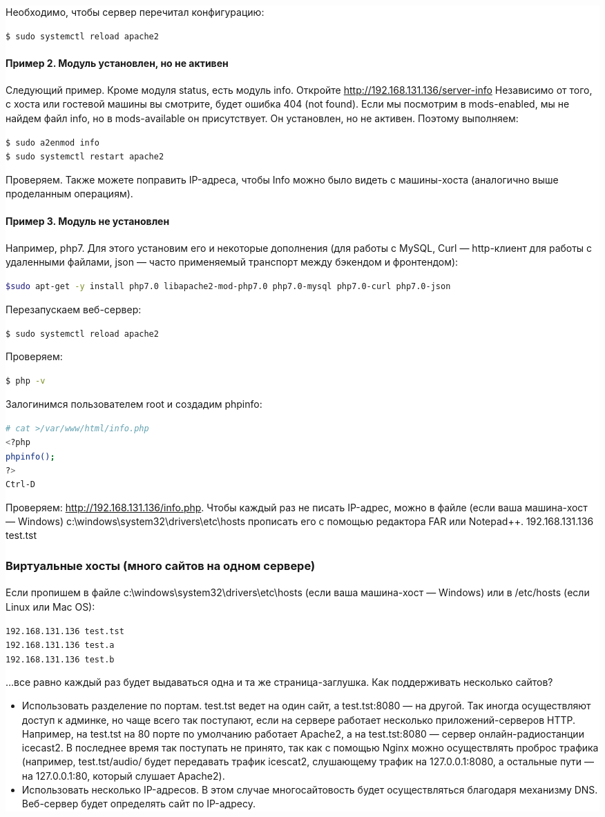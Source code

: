 Необходимо, чтобы сервер перечитал конфигурацию:
```bash
$ sudo systemctl reload apache2
```
#### Пример 2. Модуль установлен, но не активен
Следующий пример. Кроме модуля status, есть модуль info.
Откройте http://192.168.131.136/server-info
Независимо от того, с хоста или гостевой машины вы смотрите, будет ошибка 404 (not found).
Если мы посмотрим в mods-enabled, мы не найдем файл info, но в mods-available он присутствует. Он установлен, но не активен.
Поэтому выполняем:
```bash
$ sudo a2enmod info
$ sudo systemctl restart apache2
```
Проверяем.
Также можете поправить IP-адреса, чтобы Info можно было видеть с машины-хоста (аналогично выше проделанным операциям).

#### Пример 3. Модуль не установлен
Например, php7. Для этого установим его и некоторые дополнения (для работы с MySQL, Curl — http-клиент для работы с удаленными файлами, json — часто применяемый транспорт между бэкендом и фронтендом):
```bash
$sudo apt-get -y install php7.0 libapache2-mod-php7.0 php7.0-mysql php7.0-curl php7.0-json
```
Перезапускаем веб-сервер:
```bash
$ sudo systemctl reload apache2
```
Проверяем:
```bash
$ php -v
```
Залогинимся пользователем root и создадим phpinfo:
```bash
# cat >/var/www/html/info.php
<?php
phpinfo();
?>
Ctrl-D
```
Проверяем: http://192.168.131.136/info.php.
Чтобы каждый раз не писать IP-адрес, можно в файле (если ваша машина-хост — Windows) c:\windows\system32\drivers\etc\hosts прописать его с помощью редактора FAR или Notepad++.
192.168.131.136 test.tst

### Виртуальные хосты (много сайтов на одном сервере)
Если пропишем в файле c:\windows\system32\drivers\etc\hosts (если ваша машина-хост — Windows) или в /etc/hosts (если Linux или Mac OS):
```
192.168.131.136 test.tst
192.168.131.136 test.a
192.168.131.136 test.b
```
…все равно каждый раз будет выдаваться одна и та же страница-заглушка.
Как поддерживать несколько сайтов?
*   Использовать разделение по портам. test.tst ведет на один сайт, а test.tst:8080 — на другой. Так иногда осуществляют доступ к админке, но чаще всего так поступают, если на сервере работает несколько приложений-серверов HTTP. Например, на test.tst на 80 порте по умолчанию работает Apache2, а на test.tst:8080 — сервер онлайн-радиостанции icecast2. В последнее время так поступать не принято, так как с помощью Nginx можно осуществлять проброс трафика (например, test.tst/audio/ будет передавать трафик icescat2, слушающему трафик на 127.0.0.1:8080, а остальные пути — на 127.0.0.1:80, который слушает Apache2).
*   Использовать несколько IP-адресов. В этом случае многосайтовость будет осуществляться благодаря механизму DNS. Веб-сервер будет определять сайт по IP-адресу.